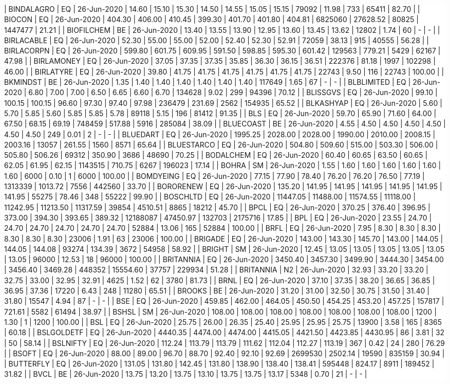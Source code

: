| BINDALAGRO | EQ | 26-Jun-2020 | 14.60 | 15.10 | 15.30 | 14.50 | 14.55 | 15.05 | 15.15 | 79092 | 11.98 | 733 | 65411 | 82.70 |
| BIOCON | EQ | 26-Jun-2020 | 404.30 | 406.00 | 410.45 | 399.30 | 401.70 | 401.80 | 404.81 | 6825060 | 27628.52 | 80825 | 1447477 | 21.21 |
| BIOFILCHEM | BE | 26-Jun-2020 | 13.40 | 13.55 | 13.90 | 12.95 | 13.60 | 13.45 | 13.62 | 12802 | 1.74 | 60 | - | - |
| BIRLACABLE | EQ | 26-Jun-2020 | 52.30 | 55.00 | 55.00 | 52.00 | 52.40 | 52.30 | 52.91 | 72059 | 38.13 | 915 | 40555 | 56.28 |
| BIRLACORPN | EQ | 26-Jun-2020 | 599.80 | 601.75 | 609.95 | 591.50 | 598.85 | 595.30 | 601.42 | 129563 | 779.21 | 5429 | 62167 | 47.98 |
| BIRLAMONEY | EQ | 26-Jun-2020 | 37.05 | 37.35 | 37.35 | 35.85 | 36.30 | 36.15 | 36.51 | 222376 | 81.18 | 1997 | 102298 | 46.00 |
| BIRLATYRE | EQ | 26-Jun-2020 | 39.80 | 41.75 | 41.75 | 41.75 | 41.75 | 41.75 | 41.75 | 22743 | 9.50 | 116 | 22743 | 100.00 |
| BKMINDST | BE | 26-Jun-2020 | 1.35 | 1.40 | 1.40 | 1.40 | 1.40 | 1.40 | 1.40 | 117649 | 1.65 | 67 | - | - |
| BLBLIMITED | EQ | 26-Jun-2020 | 6.80 | 7.00 | 7.00 | 6.50 | 6.65 | 6.60 | 6.70 | 134628 | 9.02 | 299 | 94396 | 70.12 |
| BLISSGVS | EQ | 26-Jun-2020 | 99.10 | 100.15 | 100.15 | 96.60 | 97.30 | 97.40 | 97.98 | 236479 | 231.69 | 2562 | 154935 | 65.52 |
| BLKASHYAP | EQ | 26-Jun-2020 | 5.60 | 5.70 | 5.85 | 5.60 | 5.85 | 5.85 | 5.78 | 89118 | 5.15 | 196 | 81412 | 91.35 |
| BLS | EQ | 26-Jun-2020 | 59.70 | 65.90 | 71.60 | 64.00 | 67.50 | 68.15 | 69.19 | 748459 | 517.88 | 5916 | 285084 | 38.09 |
| BLUECOAST | BE | 26-Jun-2020 | 4.55 | 4.50 | 4.50 | 4.50 | 4.50 | 4.50 | 4.50 | 249 | 0.01 | 2 | - | - |
| BLUEDART | EQ | 26-Jun-2020 | 1995.25 | 2028.00 | 2028.00 | 1990.00 | 2010.00 | 2008.15 | 2003.16 | 13057 | 261.55 | 1560 | 8571 | 65.64 |
| BLUESTARCO | EQ | 26-Jun-2020 | 504.80 | 509.60 | 515.00 | 503.30 | 506.00 | 505.80 | 506.26 | 69312 | 350.90 | 3686 | 48690 | 70.25 |
| BODALCHEM | EQ | 26-Jun-2020 | 60.40 | 60.65 | 63.50 | 60.65 | 62.05 | 61.95 | 62.15 | 1143515 | 710.75 | 6267 | 196023 | 17.14 |
| BOHRA | SM | 26-Jun-2020 | 1.55 | 1.60 | 1.60 | 1.60 | 1.60 | 1.60 | 1.60 | 6000 | 0.10 | 1 | 6000 | 100.00 |
| BOMDYEING | EQ | 26-Jun-2020 | 77.15 | 77.90 | 78.40 | 76.20 | 76.20 | 76.50 | 77.19 | 1313339 | 1013.72 | 7556 | 442560 | 33.70 |
| BORORENEW | EQ | 26-Jun-2020 | 135.20 | 141.95 | 141.95 | 141.95 | 141.95 | 141.95 | 141.95 | 55275 | 78.46 | 348 | 55222 | 99.90 |
| BOSCHLTD | EQ | 26-Jun-2020 | 11447.05 | 11488.00 | 11574.55 | 11118.00 | 11242.95 | 11213.50 | 11317.59 | 39854 | 4510.51 | 8865 | 18212 | 45.70 |
| BPCL | EQ | 26-Jun-2020 | 370.25 | 376.40 | 396.95 | 373.00 | 394.30 | 393.65 | 389.32 | 12188087 | 47450.97 | 132703 | 2175716 | 17.85 |
| BPL | EQ | 26-Jun-2020 | 23.55 | 24.70 | 24.70 | 24.70 | 24.70 | 24.70 | 24.70 | 52884 | 13.06 | 165 | 52884 | 100.00 |
| BRFL | EQ | 26-Jun-2020 | 7.95 | 8.30 | 8.30 | 8.30 | 8.30 | 8.30 | 8.30 | 23006 | 1.91 | 63 | 23006 | 100.00 |
| BRIGADE | EQ | 26-Jun-2020 | 143.00 | 143.30 | 145.70 | 143.00 | 144.05 | 144.05 | 144.08 | 93274 | 134.39 | 3672 | 54958 | 58.92 |
| BRIGHT | SM | 26-Jun-2020 | 12.45 | 13.05 | 13.05 | 13.05 | 13.05 | 13.05 | 13.05 | 96000 | 12.53 | 18 | 96000 | 100.00 |
| BRITANNIA | EQ | 26-Jun-2020 | 3450.40 | 3457.30 | 3499.90 | 3444.30 | 3454.00 | 3456.40 | 3469.28 | 448352 | 15554.60 | 37757 | 229934 | 51.28 |
| BRITANNIA | N2 | 26-Jun-2020 | 32.93 | 33.20 | 33.20 | 32.75 | 33.00 | 32.95 | 32.91 | 4625 | 1.52 | 62 | 3780 | 81.73 |
| BRNL | EQ | 26-Jun-2020 | 37.10 | 37.35 | 38.20 | 36.65 | 36.85 | 36.95 | 37.36 | 17220 | 6.43 | 248 | 11280 | 65.51 |
| BROOKS | BE | 26-Jun-2020 | 31.20 | 31.00 | 32.50 | 30.75 | 31.50 | 31.40 | 31.80 | 15547 | 4.94 | 87 | - | - |
| BSE | EQ | 26-Jun-2020 | 459.85 | 462.00 | 464.05 | 450.50 | 454.25 | 453.20 | 457.25 | 157817 | 721.61 | 5582 | 61494 | 38.97 |
| BSHSL | SM | 26-Jun-2020 | 108.00 | 108.00 | 108.00 | 108.00 | 108.00 | 108.00 | 108.00 | 1200 | 1.30 | 1 | 1200 | 100.00 |
| BSL | EQ | 26-Jun-2020 | 25.75 | 26.00 | 26.35 | 25.40 | 25.95 | 25.95 | 25.75 | 13900 | 3.58 | 165 | 8365 | 60.18 |
| BSLGOLDETF | EQ | 26-Jun-2020 | 4440.35 | 4474.00 | 4474.00 | 4415.05 | 4421.50 | 4423.85 | 4430.95 | 86 | 3.81 | 32 | 50 | 58.14 |
| BSLNIFTY | EQ | 26-Jun-2020 | 112.24 | 113.79 | 113.79 | 111.62 | 112.04 | 112.27 | 113.19 | 367 | 0.42 | 24 | 280 | 76.29 |
| BSOFT | EQ | 26-Jun-2020 | 88.00 | 89.00 | 96.70 | 88.70 | 92.40 | 92.10 | 92.69 | 2699530 | 2502.14 | 19590 | 835159 | 30.94 |
| BUTTERFLY | EQ | 26-Jun-2020 | 131.05 | 131.80 | 142.45 | 131.80 | 138.90 | 138.40 | 138.41 | 595448 | 824.17 | 8911 | 189452 | 31.82 |
| BVCL | BE | 26-Jun-2020 | 13.75 | 13.20 | 13.75 | 13.10 | 13.75 | 13.75 | 13.17 | 5348 | 0.70 | 21 | - | - |